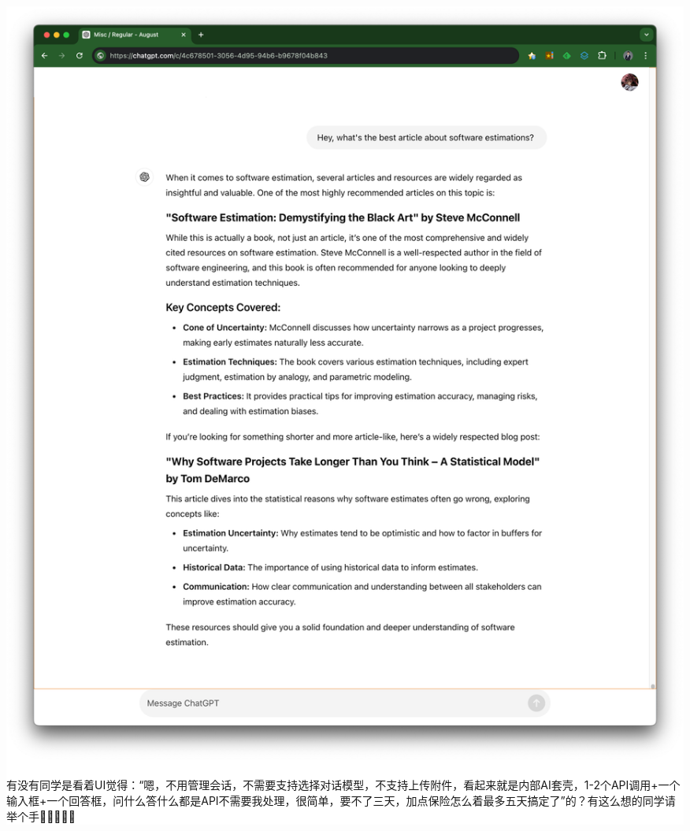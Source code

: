 ![ai-requirements-mockups.png](../_images/2024-08-22-ai-requirements-mockups.png)

有没有同学是看着UI觉得：“嗯，不用管理会话，不需要支持选择对话模型，不支持上传附件，看起来就是内部AI套壳，1-2个API调用+一个输入框+一个回答框，问什么答什么都是API不需要我处理，很简单，要不了三天，加点保险怎么着最多五天搞定了”的？有这么想的同学请举个手🙋🏻‍♀️🙋🏻‍
